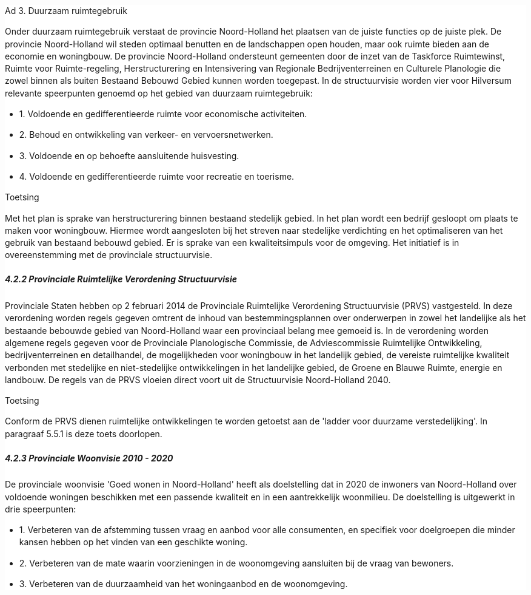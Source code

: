 Ad 3\. Duurzaam ruimtegebruik

Onder duurzaam ruimtegebruik verstaat de provincie Noord\-Holland het plaatsen van de juiste functies op de juiste plek. De provincie Noord\-Holland wil steden optimaal benutten en de landschappen open houden, maar ook ruimte bieden aan de economie en woningbouw. De provincie Noord\-Holland ondersteunt gemeenten door de inzet van de Taskforce Ruimtewinst, Ruimte voor Ruimte\-regeling, Herstructurering en Intensivering van Regionale Bedrijventerreinen en Culturele Planologie die zowel binnen als buiten Bestaand Bebouwd Gebied kunnen worden toegepast. In de structuurvisie worden vier voor Hilversum relevante speerpunten genoemd op het gebied van duurzaam ruimtegebruik:

* 1\. Voldoende en gedifferentieerde ruimte voor economische activiteiten.

* 2\. Behoud en ontwikkeling van verkeer\- en vervoersnetwerken.

* 3\. Voldoende en op behoefte aansluitende huisvesting.

* 4\. Voldoende en gedifferentieerde ruimte voor recreatie en toerisme.

Toetsing

Met het plan is sprake van herstructurering binnen bestaand stedelijk gebied. In het plan wordt een bedrijf gesloopt om plaats te maken voor woningbouw. Hiermee wordt aangesloten bij het streven naar stedelijke verdichting en het optimaliseren van het gebruik van bestaand bebouwd gebied. Er is sprake van een kwaliteitsimpuls voor de omgeving. Het initiatief is in overeenstemming met de provinciale structuurvisie.

##### 4\.2\.2 Provinciale Ruimtelijke Verordening Structuurvisie

Provinciale Staten hebben op 2 februari 2014 de Provinciale Ruimtelijke Verordening Structuurvisie (PRVS) vastgesteld. In deze verordening worden regels gegeven omtrent de inhoud van bestemmingsplannen over onderwerpen in zowel het landelijke als het bestaande bebouwde gebied van Noord\-Holland waar een provinciaal belang mee gemoeid is. In de verordening worden algemene regels gegeven voor de Provinciale Planologische Commissie, de Adviescommissie Ruimtelijke Ontwikkeling, bedrijventerreinen en detailhandel, de mogelijkheden voor woningbouw in het landelijk gebied, de vereiste ruimtelijke kwaliteit verbonden met stedelijke en niet\-stedelijke ontwikkelingen in het landelijke gebied, de Groene en Blauwe Ruimte, energie en landbouw. De regels van de PRVS vloeien direct voort uit de Structuurvisie Noord\-Holland 2040\.

Toetsing

Conform de PRVS dienen ruimtelijke ontwikkelingen te worden getoetst aan de 'ladder voor duurzame verstedelijking'. In paragraaf 5\.5\.1 is deze toets doorlopen.

##### 4\.2\.3 Provinciale Woonvisie 2010 \- 2020

De provinciale woonvisie 'Goed wonen in Noord\-Holland' heeft als doelstelling dat in 2020 de inwoners van Noord\-Holland over voldoende woningen beschikken met een passende kwaliteit en in een aantrekkelijk woonmilieu. De doelstelling is uitgewerkt in drie speerpunten:

* 1\. Verbeteren van de afstemming tussen vraag en aanbod voor alle consumenten, en specifiek voor doelgroepen die minder kansen hebben op het vinden van een geschikte woning.

* 2\. Verbeteren van de mate waarin voorzieningen in de woonomgeving aansluiten bij de vraag van bewoners.

* 3\. Verbeteren van de duurzaamheid van het woningaanbod en de woonomgeving.
